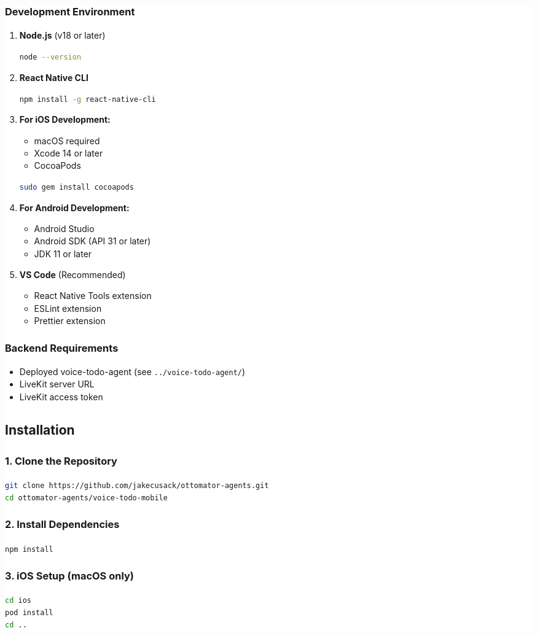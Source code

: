 ### Development Environment

1. **Node.js** (v18 or later)
   ```bash
   node --version
   ```

2. **React Native CLI**
   ```bash
   npm install -g react-native-cli
   ```

3. **For iOS Development:**
   - macOS required
   - Xcode 14 or later
   - CocoaPods
   ```bash
   sudo gem install cocoapods
   ```

4. **For Android Development:**
   - Android Studio
   - Android SDK (API 31 or later)
   - JDK 11 or later

5. **VS Code** (Recommended)
   - React Native Tools extension
   - ESLint extension
   - Prettier extension

### Backend Requirements

- Deployed voice-todo-agent (see `../voice-todo-agent/`)
- LiveKit server URL
- LiveKit access token

## Installation

### 1. Clone the Repository

```bash
git clone https://github.com/jakecusack/ottomator-agents.git
cd ottomator-agents/voice-todo-mobile
```

### 2. Install Dependencies

```bash
npm install
```

### 3. iOS Setup (macOS only)

```bash
cd ios
pod install
cd ..
```
